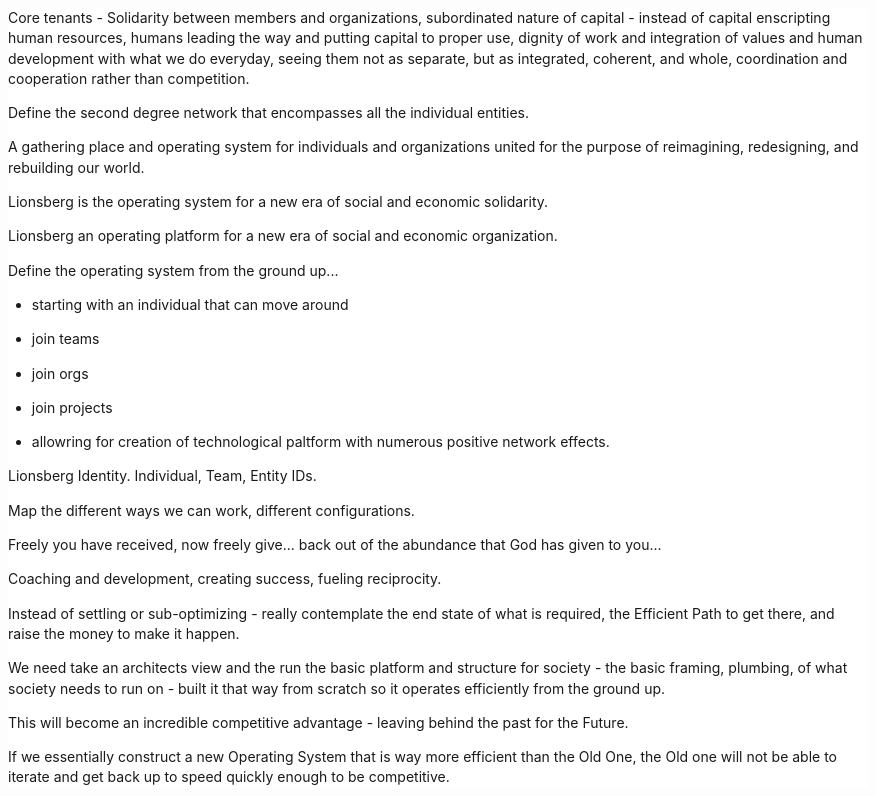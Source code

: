 
Core tenants - Solidarity between members and organizations, subordinated nature of capital - instead of capital enscripting human resources, humans leading the way and putting capital to proper use, dignity of work and integration of values and human development with what we do everyday, seeing them not as separate, but as integrated, coherent, and whole, coordination and cooperation rather than competition.

  

Define the second degree network that encompasses all the individual entities.

  

A gathering place and operating system for individuals and organizations united for the purpose of reimagining, redesigning, and rebuilding our world.

  

Lionsberg is the operating system for a new era of social and economic solidarity.

  

Lionsberg an operating platform for a new era of social and economic organization.

  

Define the operating system from the ground up...

- starting with an individual that can move around
    
- join teams
    
- join orgs
    
- join projects
    
- allowring for creation of technological paltform with numerous positive network effects.
    

  

Lionsberg Identity. Individual, Team, Entity IDs.

Map the different ways we can work, different configurations.

  

Freely you have received, now freely give... back out of the abundance that God has given to you...

Coaching and development, creating success, fueling reciprocity.

  

Instead of settling or sub-optimizing - really contemplate the end state of what is required, the Efficient Path to get there, and raise the money to make it happen.

  

We need take an architects view and the run the basic platform and structure for society - the basic framing, plumbing, of what society needs to run on - built it that way from scratch so it operates efficiently from the ground up.

  

This will become an incredible competitive advantage - leaving behind the past for the Future.

  

If we essentially construct a new Operating System that is way more efficient than the Old One, the Old one will not be able to iterate and get back up to speed quickly enough to be competitive.
